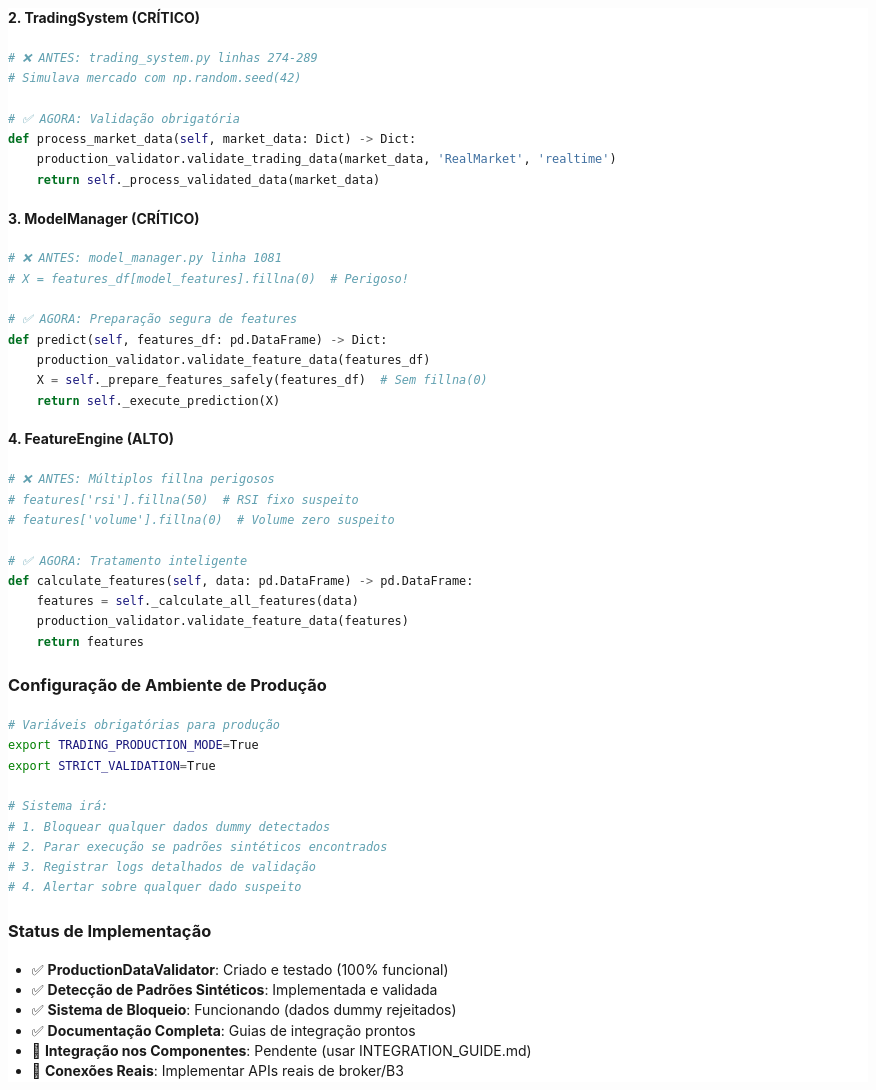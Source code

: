 #### 2. TradingSystem (CRÍTICO)
```python
# ❌ ANTES: trading_system.py linhas 274-289
# Simulava mercado com np.random.seed(42)

# ✅ AGORA: Validação obrigatória
def process_market_data(self, market_data: Dict) -> Dict:
    production_validator.validate_trading_data(market_data, 'RealMarket', 'realtime')
    return self._process_validated_data(market_data)
```

#### 3. ModelManager (CRÍTICO)
```python
# ❌ ANTES: model_manager.py linha 1081
# X = features_df[model_features].fillna(0)  # Perigoso!

# ✅ AGORA: Preparação segura de features
def predict(self, features_df: pd.DataFrame) -> Dict:
    production_validator.validate_feature_data(features_df)
    X = self._prepare_features_safely(features_df)  # Sem fillna(0)
    return self._execute_prediction(X)
```

#### 4. FeatureEngine (ALTO)
```python
# ❌ ANTES: Múltiplos fillna perigosos
# features['rsi'].fillna(50)  # RSI fixo suspeito
# features['volume'].fillna(0)  # Volume zero suspeito

# ✅ AGORA: Tratamento inteligente
def calculate_features(self, data: pd.DataFrame) -> pd.DataFrame:
    features = self._calculate_all_features(data)
    production_validator.validate_feature_data(features)
    return features
```

### Configuração de Ambiente de Produção

```bash
# Variáveis obrigatórias para produção
export TRADING_PRODUCTION_MODE=True
export STRICT_VALIDATION=True

# Sistema irá:
# 1. Bloquear qualquer dados dummy detectados
# 2. Parar execução se padrões sintéticos encontrados
# 3. Registrar logs detalhados de validação
# 4. Alertar sobre qualquer dado suspeito
```

### Status de Implementação

- ✅ **ProductionDataValidator**: Criado e testado (100% funcional)
- ✅ **Detecção de Padrões Sintéticos**: Implementada e validada
- ✅ **Sistema de Bloqueio**: Funcionando (dados dummy rejeitados)
- ✅ **Documentação Completa**: Guias de integração prontos
- 🔲 **Integração nos Componentes**: Pendente (usar INTEGRATION_GUIDE.md)
- 🔲 **Conexões Reais**: Implementar APIs reais de broker/B3
